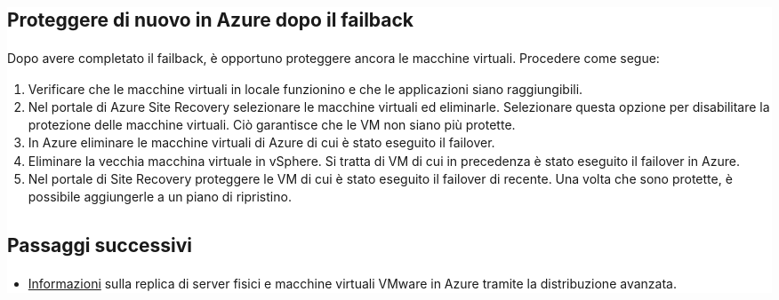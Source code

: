 ## <a name="protect-to-azure-again-after-failback"></a>Proteggere di nuovo in Azure dopo il failback
Dopo avere completato il failback, è opportuno proteggere ancora le macchine virtuali. Procedere come segue:

1. Verificare che le macchine virtuali in locale funzionino e che le applicazioni siano raggiungibili.
2. Nel portale di Azure Site Recovery selezionare le macchine virtuali ed eliminarle. Selezionare questa opzione per disabilitare la protezione delle macchine virtuali. Ciò garantisce che le VM non siano più protette.
3. In Azure eliminare le macchine virtuali di Azure di cui è stato eseguito il failover.
4. Eliminare la vecchia macchina virtuale in vSphere. Si tratta di VM di cui in precedenza è stato eseguito il failover in Azure.
5. Nel portale di Site Recovery proteggere le VM di cui è stato eseguito il failover di recente. Una volta che sono protette, è possibile aggiungerle a un piano di ripristino.

## <a name="next-steps"></a>Passaggi successivi
* [Informazioni](site-recovery-vmware-to-azure-classic.md) sulla replica di server fisici e macchine virtuali VMware in Azure tramite la distribuzione avanzata.







